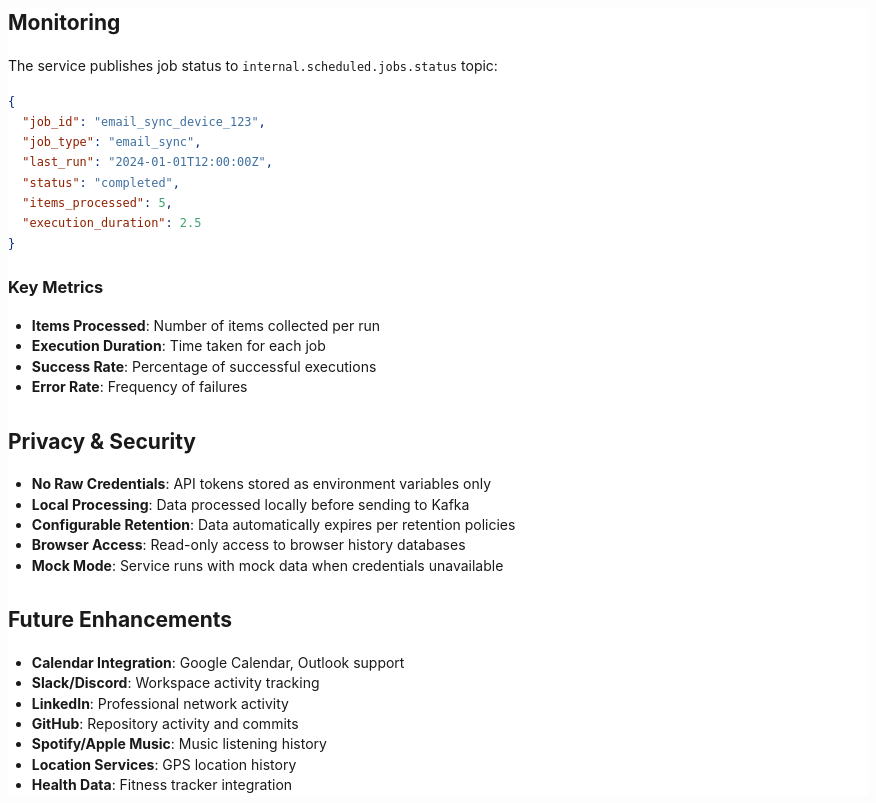 ## Monitoring

The service publishes job status to `internal.scheduled.jobs.status` topic:

```json
{
  "job_id": "email_sync_device_123",
  "job_type": "email_sync",
  "last_run": "2024-01-01T12:00:00Z",
  "status": "completed",
  "items_processed": 5,
  "execution_duration": 2.5
}
```

### Key Metrics

- **Items Processed**: Number of items collected per run
- **Execution Duration**: Time taken for each job
- **Success Rate**: Percentage of successful executions
- **Error Rate**: Frequency of failures

## Privacy & Security

- **No Raw Credentials**: API tokens stored as environment variables only
- **Local Processing**: Data processed locally before sending to Kafka
- **Configurable Retention**: Data automatically expires per retention policies
- **Browser Access**: Read-only access to browser history databases
- **Mock Mode**: Service runs with mock data when credentials unavailable

## Future Enhancements

- **Calendar Integration**: Google Calendar, Outlook support
- **Slack/Discord**: Workspace activity tracking
- **LinkedIn**: Professional network activity
- **GitHub**: Repository activity and commits
- **Spotify/Apple Music**: Music listening history
- **Location Services**: GPS location history
- **Health Data**: Fitness tracker integration
